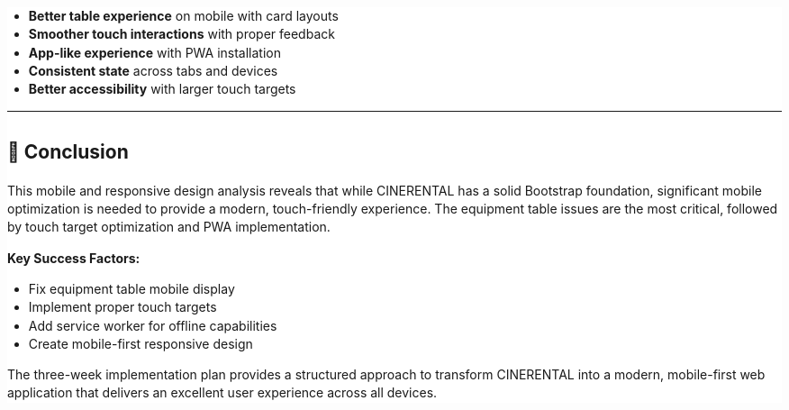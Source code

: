 - **Better table experience** on mobile with card layouts
- **Smoother touch interactions** with proper feedback
- **App-like experience** with PWA installation
- **Consistent state** across tabs and devices
- **Better accessibility** with larger touch targets

---

## 🎉 Conclusion

This mobile and responsive design analysis reveals that while CINERENTAL has a solid Bootstrap foundation, significant mobile optimization is needed to provide a modern, touch-friendly experience. The equipment table issues are the most critical, followed by touch target optimization and PWA implementation.

**Key Success Factors:**

- Fix equipment table mobile display
- Implement proper touch targets
- Add service worker for offline capabilities
- Create mobile-first responsive design

The three-week implementation plan provides a structured approach to transform CINERENTAL into a modern, mobile-first web application that delivers an excellent user experience across all devices.
